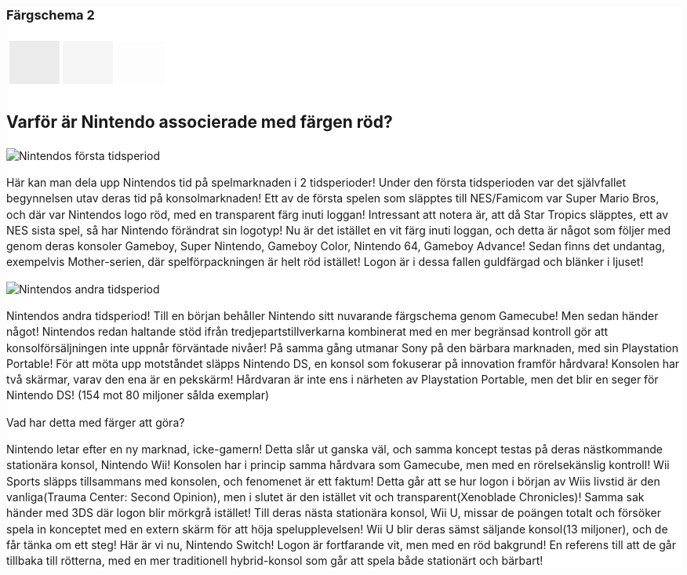 </tr>
</table>

### Färgschema 2

<table style="border-spacing: 4px; border-collapse: separate">
<tr>
<td style="height: 50px; width: 50px; background-color: #ebebeb">
<td style="height: 50px; width: 50px; background-color: #f5f5f5">
<td style="height: 50px; width: 50px; background-color: #fdfdfd">
<td style="height: 50px; width: 50px; background-color: #ffffff">

</tr>
</table>

## Varför är Nintendo associerade med färgen röd?

![Nintendos första tidsperiod](%assets_url%/img/nintendo_4.png)

Här kan man dela upp Nintendos tid på spelmarknaden i 2 tidsperioder! Under den första tidsperioden var det självfallet begynnelsen utav deras tid på konsolmarknaden!
Ett av de första spelen som släpptes till NES/Famicom var Super Mario Bros, och där var Nintendos logo röd, med en transparent färg inuti loggan! 
Intressant att notera är, att då Star Tropics släpptes, ett av NES sista spel, så har Nintendo förändrat sin logotyp! Nu är det istället en vit färg inuti loggan, 
och detta är något som följer med genom deras konsoler Gameboy, Super Nintendo, Gameboy Color, Nintendo 64, Gameboy Advance!
Sedan finns det undantag, exempelvis Mother-serien, där spelförpackningen är helt röd istället! Logon är i dessa fallen guldfärgad och blänker i ljuset!

![Nintendos andra tidsperiod](%assets_url%/img/nintendo_5.png)

Nintendos andra tidsperiod! Till en början behåller Nintendo sitt nuvarande färgschema genom Gamecube! Men sedan händer något! 
Nintendos redan haltande stöd ifrån tredjepartstillverkarna kombinerat med en mer begränsad kontroll gör att konsolförsäljningen inte uppnår förväntade nivåer!
På samma gång utmanar Sony på den bärbara marknaden, med sin Playstation Portable! För att möta upp motståndet släpps Nintendo DS, en konsol som fokuserar på innovation framför hårdvara!
Konsolen har två skärmar, varav den ena är en pekskärm! Hårdvaran är inte ens i närheten av Playstation Portable, men det blir en seger för Nintendo DS! (154 mot 80 miljoner sålda exemplar)

Vad har detta med färger att göra?

Nintendo letar efter en ny marknad, icke-gamern! Detta slår ut ganska väl, och samma koncept testas på deras nästkommande stationära konsol, Nintendo Wii! 
Konsolen har i princip samma hårdvara som Gamecube, men med en rörelsekänslig kontroll! Wii Sports släpps tillsammans med konsolen, och fenomenet är ett faktum!
Detta går att se hur logon i början av Wiis livstid är den vanliga(Trauma Center: Second Opinion), men i slutet är den istället vit och transparent(Xenoblade Chronicles)! Samma sak händer med 3DS där logon blir mörkgrå istället! Till deras nästa stationära konsol, Wii U, missar de poängen totalt och försöker spela in konceptet med en extern skärm för att höja spelupplevelsen!
Wii U blir deras sämst säljande konsol(13 miljoner), och de får tänka om ett steg! Här är vi nu, Nintendo Switch! Logon är fortfarande vit, men med en röd bakgrund!
En referens till att de går tillbaka till rötterna, med en mer traditionell hybrid-konsol som går att spela både stationärt och bärbart!
